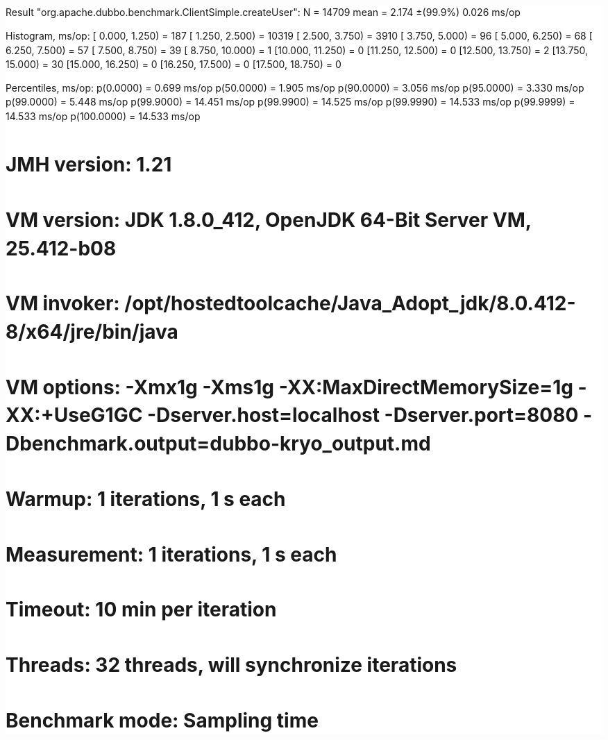 

Result "org.apache.dubbo.benchmark.ClientSimple.createUser":
  N = 14709
  mean =      2.174 ±(99.9%) 0.026 ms/op

  Histogram, ms/op:
    [ 0.000,  1.250) = 187 
    [ 1.250,  2.500) = 10319 
    [ 2.500,  3.750) = 3910 
    [ 3.750,  5.000) = 96 
    [ 5.000,  6.250) = 68 
    [ 6.250,  7.500) = 57 
    [ 7.500,  8.750) = 39 
    [ 8.750, 10.000) = 1 
    [10.000, 11.250) = 0 
    [11.250, 12.500) = 0 
    [12.500, 13.750) = 2 
    [13.750, 15.000) = 30 
    [15.000, 16.250) = 0 
    [16.250, 17.500) = 0 
    [17.500, 18.750) = 0 

  Percentiles, ms/op:
      p(0.0000) =      0.699 ms/op
     p(50.0000) =      1.905 ms/op
     p(90.0000) =      3.056 ms/op
     p(95.0000) =      3.330 ms/op
     p(99.0000) =      5.448 ms/op
     p(99.9000) =     14.451 ms/op
     p(99.9900) =     14.525 ms/op
     p(99.9990) =     14.533 ms/op
     p(99.9999) =     14.533 ms/op
    p(100.0000) =     14.533 ms/op


# JMH version: 1.21
# VM version: JDK 1.8.0_412, OpenJDK 64-Bit Server VM, 25.412-b08
# VM invoker: /opt/hostedtoolcache/Java_Adopt_jdk/8.0.412-8/x64/jre/bin/java
# VM options: -Xmx1g -Xms1g -XX:MaxDirectMemorySize=1g -XX:+UseG1GC -Dserver.host=localhost -Dserver.port=8080 -Dbenchmark.output=dubbo-kryo_output.md
# Warmup: 1 iterations, 1 s each
# Measurement: 1 iterations, 1 s each
# Timeout: 10 min per iteration
# Threads: 32 threads, will synchronize iterations
# Benchmark mode: Sampling time